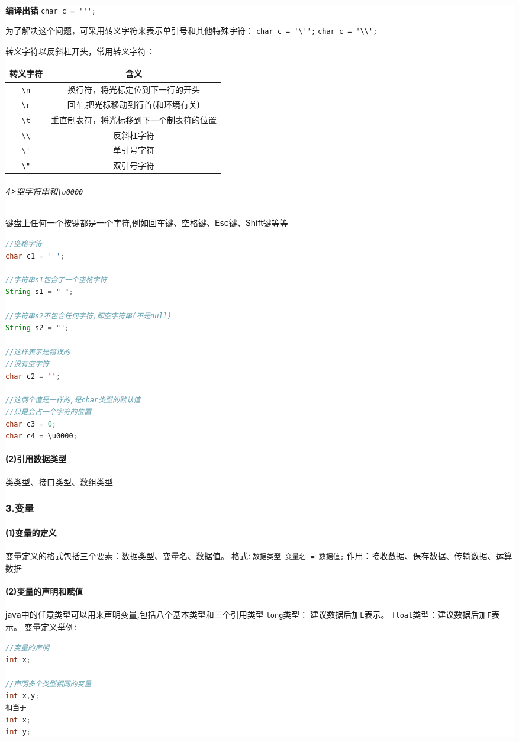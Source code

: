 **编译出错**
`char c = ''';`

为了解决这个问题，可采用转义字符来表示单引号和其他特殊字符：
`char c = '\'';`
`char c = '\\';`

转义字符以反斜杠开头，常用转义字符：

| 转义字符 |                   含义                   |
| :------: | :--------------------------------------: |
|   `\n`   |     换行符，将光标定位到下一行的开头     |
|   `\r`   |    回车,把光标移动到行首(和环境有关)     |
|   `\t`   | 垂直制表符，将光标移到下一个制表符的位置 |
|   `\\`   |                反斜杠字符                |
|   `\'`   |                单引号字符                |
|   `\"`   |                双引号字符                |

###### 4>空字符串和`\u0000`
键盘上任何一个按键都是一个字符,例如回车键、空格键、Esc键、Shift键等等
```java
//空格字符
char c1 = ' ';

//字符串s1包含了一个空格字符
String s1 = " ";

//字符串s2不包含任何字符,即空字符串(不是null)
String s2 = "";

//这样表示是错误的
//没有空字符
char c2 = '';

//这俩个值是一样的,是char类型的默认值
//只是会占一个字符的位置
char c3 = 0;
char c4 = \u0000;
```
#### (2)引用数据类型
类类型、接口类型、数组类型
### 3.变量
#### (1)变量的定义
变量定义的格式包括三个要素：数据类型、变量名、数据值。
格式: `数据类型 变量名 = 数据值;`
作用：接收数据、保存数据、传输数据、运算数据
#### (2)变量的声明和赋值
java中的任意类型可以用来声明变量,包括八个基本类型和三个引用类型
`long`类型： 建议数据后加`L`表示。
`float`类型：建议数据后加`F`表示。
变量定义举例:
```java
//变量的声明
int x;

//声明多个类型相同的变量
int x,y;
相当于
int x;
int y;
```